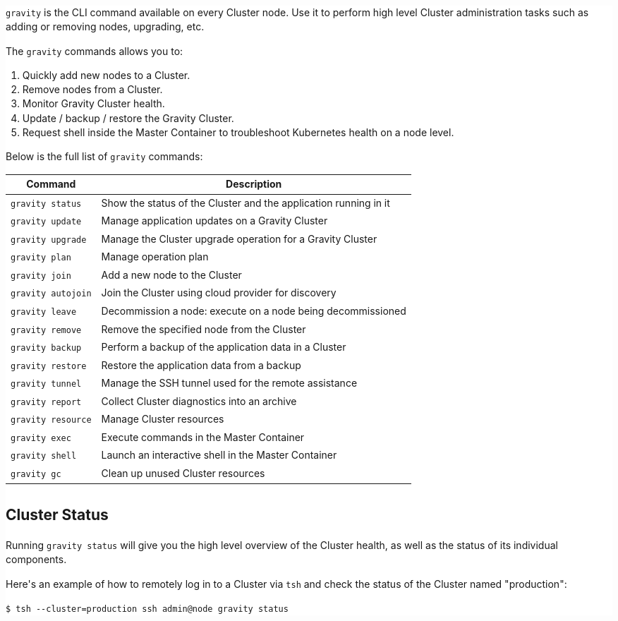 `gravity` is the CLI command available on every Cluster node. Use it to perform
high level Cluster administration tasks such as adding or removing nodes,
upgrading, etc.

The `gravity` commands allows you to:

1. Quickly add new nodes to a Cluster.
2. Remove nodes from a Cluster.
3. Monitor Gravity Cluster health.
4. Update / backup / restore the Gravity Cluster.
5. Request shell inside the Master Container to troubleshoot Kubernetes health on a node level.

Below is the full list of `gravity` commands:

| Command   | Description                                                                  |
|-----------|------------------------------------------------------------------------------|
| `gravity status`    | Show the status of the Cluster and the application running in it   |
| `gravity update`    | Manage application updates on a Gravity Cluster                    |
| `gravity upgrade`   | Manage the Cluster upgrade operation for a Gravity Cluster         |
| `gravity plan`      | Manage operation plan                                              |
| `gravity join`      | Add a new node to the Cluster                                      |
| `gravity autojoin`  | Join the Cluster using cloud provider for discovery                |
| `gravity leave`     | Decommission a node: execute on a node being decommissioned        |
| `gravity remove`    | Remove the specified node from the Cluster                         |
| `gravity backup`    | Perform a backup of the application data in a Cluster              |
| `gravity restore`   | Restore the application data from a backup                         |
| `gravity tunnel`    | Manage the SSH tunnel used for the remote assistance               |
| `gravity report`    | Collect Cluster diagnostics into an archive                        |
| `gravity resource`  | Manage Cluster resources                                           |
| `gravity exec`      | Execute commands in the Master Container                           |
| `gravity shell`     | Launch an interactive shell in the Master Container                |
| `gravity gc`        | Clean up unused Cluster resources                                  |


## Cluster Status

Running `gravity status` will give you the high level overview of the Cluster health,
as well as the status of its individual components.

Here's an example of how to remotely log in to a Cluster via `tsh` and check the
status of the Cluster named "production":

```bsh
$ tsh --cluster=production ssh admin@node gravity status
```

